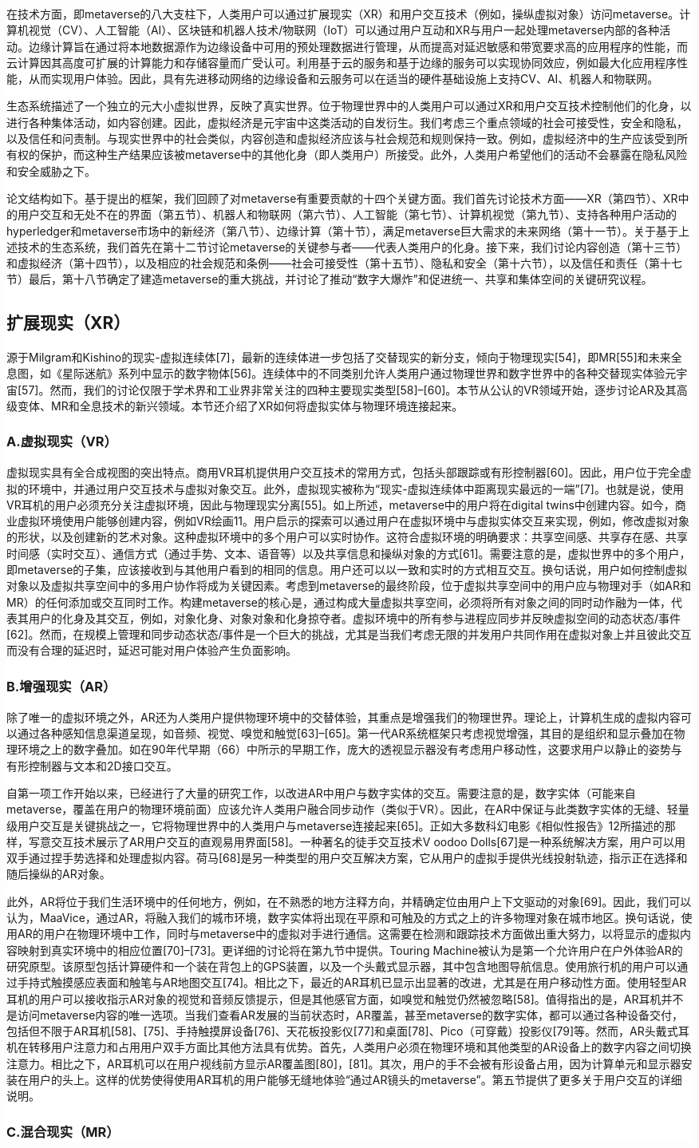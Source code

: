 在技术方面，即metaverse的八大支柱下，人类用户可以通过扩展现实（XR）和用户交互技术（例如，操纵虚拟对象）访问metaverse。计算机视觉（CV）、人工智能（AI）、区块链和机器人技术/物联网（IoT）可以通过用户互动和XR与用户一起处理metaverse内部的各种活动。边缘计算旨在通过将本地数据源作为边缘设备中可用的预处理数据进行管理，从而提高对延迟敏感和带宽要求高的应用程序的性能，而云计算因其高度可扩展的计算能力和存储容量而广受认可。利用基于云的服务和基于边缘的服务可以实现协同效应，例如最大化应用程序性能，从而实现用户体验。因此，具有先进移动网络的边缘设备和云服务可以在适当的硬件基础设施上支持CV、AI、机器人和物联网。

生态系统描述了一个独立的元大小虚拟世界，反映了真实世界。位于物理世界中的人类用户可以通过XR和用户交互技术控制他们的化身，以进行各种集体活动，如内容创建。因此，虚拟经济是元宇宙中这类活动的自发衍生。我们考虑三个重点领域的社会可接受性，安全和隐私，以及信任和问责制。与现实世界中的社会类似，内容创造和虚拟经济应该与社会规范和规则保持一致。例如，虚拟经济中的生产应该受到所有权的保护，而这种生产结果应该被metaverse中的其他化身（即人类用户）所接受。此外，人类用户希望他们的活动不会暴露在隐私风险和安全威胁之下。

论文结构如下。基于提出的框架，我们回顾了对metaverse有重要贡献的十四个关键方面。我们首先讨论技术方面——XR（第四节）、XR中的用户交互和无处不在的界面（第五节）、机器人和物联网（第六节）、人工智能（第七节）、计算机视觉（第九节）、支持各种用户活动的hyperledger和metaverse市场中的新经济（第八节）、边缘计算（第十节），满足metaverse巨大需求的未来网络（第十一节）。关于基于上述技术的生态系统，我们首先在第十二节讨论metaverse的关键参与者——代表人类用户的化身。接下来，我们讨论内容创造（第十三节）和虚拟经济（第十四节），以及相应的社会规范和条例——社会可接受性（第十五节）、隐私和安全（第十六节），以及信任和责任（第十七节）最后，第十八节确定了建造metaverse的重大挑战，并讨论了推动“数字大爆炸”和促进统一、共享和集体空间的关键研究议程。

## 扩展现实（XR）

源于Milgram和Kishino的现实-虚拟连续体[7]，最新的连续体进一步包括了交替现实的新分支，倾向于物理现实[54]，即MR[55]和未来全息图，如《星际迷航》系列中显示的数字物体[56]。连续体中的不同类别允许人类用户通过物理世界和数字世界中的各种交替现实体验元宇宙[57]。然而，我们的讨论仅限于学术界和工业界非常关注的四种主要现实类型[58]–[60]。本节从公认的VR领域开始，逐步讨论AR及其高级变体、MR和全息技术的新兴领域。本节还介绍了XR如何将虚拟实体与物理环境连接起来。

### A.虚拟现实（VR）

虚拟现实具有全合成视图的突出特点。商用VR耳机提供用户交互技术的常用方式，包括头部跟踪或有形控制器[60]。因此，用户位于完全虚拟的环境中，并通过用户交互技术与虚拟对象交互。此外，虚拟现实被称为“现实-虚拟连续体中距离现实最远的一端”[7]。也就是说，使用VR耳机的用户必须充分关注虚拟环境，因此与物理现实分离[55]。如上所述，metaverse中的用户将在digital  twins中创建内容。如今，商业虚拟环境使用户能够创建内容，例如VR绘画11。用户启示的探索可以通过用户在虚拟环境中与虚拟实体交互来实现，例如，修改虚拟对象的形状，以及创建新的艺术对象。这种虚拟环境中的多个用户可以实时协作。这符合虚拟环境的明确要求：共享空间感、共享存在感、共享时间感（实时交互）、通信方式（通过手势、文本、语音等）以及共享信息和操纵对象的方式[61]。需要注意的是，虚拟世界中的多个用户，即metaverse的子集，应该接收到与其他用户看到的相同的信息。用户还可以以一致和实时的方式相互交互。换句话说，用户如何控制虚拟对象以及虚拟共享空间中的多用户协作将成为关键因素。考虑到metaverse的最终阶段，位于虚拟共享空间中的用户应与物理对手（如AR和MR）的任何添加或交互同时工作。构建metaverse的核心是，通过构成大量虚拟共享空间，必须将所有对象之间的同时动作融为一体，代表其用户的化身及其交互，例如，对象化身、对象对象和化身掠夺者。虚拟环境中的所有参与进程应同步并反映虚拟空间的动态状态/事件[62]。然而，在规模上管理和同步动态状态/事件是一个巨大的挑战，尤其是当我们考虑无限的并发用户共同作用在虚拟对象上并且彼此交互而没有合理的延迟时，延迟可能对用户体验产生负面影响。

### B.增强现实（AR）

除了唯一的虚拟环境之外，AR还为人类用户提供物理环境中的交替体验，其重点是增强我们的物理世界。理论上，计算机生成的虚拟内容可以通过各种感知信息渠道呈现，如音频、视觉、嗅觉和触觉[63]–[65]。第一代AR系统框架只考虑视觉增强，其目的是组织和显示叠加在物理环境之上的数字叠加。如在90年代早期（66）中所示的早期工作，庞大的透视显示器没有考虑用户移动性，这要求用户以静止的姿势与有形控制器与文本和2D接口交互。

自第一项工作开始以来，已经进行了大量的研究工作，以改进AR中用户与数字实体的交互。需要注意的是，数字实体（可能来自metaverse，覆盖在用户的物理环境前面）应该允许人类用户融合同步动作（类似于VR）。因此，在AR中保证与此类数字实体的无缝、轻量级用户交互是关键挑战之一，它将物理世界中的人类用户与metaverse连接起来[65]。正如大多数科幻电影《相似性报告》12所描述的那样，写意交互技术展示了AR用户交互的直观易用界面[58]。一种著名的徒手交互技术V  oodoo  Dolls[67]是一种系统解决方案，用户可以用双手通过捏手势选择和处理虚拟内容。荷马[68]是另一种类型的用户交互解决方案，它从用户的虚拟手提供光线投射轨迹，指示正在选择和随后操纵的AR对象。

此外，AR将位于我们生活环境中的任何地方，例如，在不熟悉的地方注释方向，并精确定位由用户上下文驱动的对象[69]。因此，我们可以认为，MaaVice，通过AR，将融入我们的城市环境，数字实体将出现在平原和可触及的方式之上的许多物理对象在城市地区。换句话说，使用AR的用户在物理环境中工作，同时与metaverse中的虚拟对手进行通信。这需要在检测和跟踪技术方面做出重大努力，以将显示的虚拟内容映射到真实环境中的相应位置[70]–[73]。更详细的讨论将在第九节中提供。Touring  Machine被认为是第一个允许用户在户外体验AR的研究原型。该原型包括计算硬件和一个装在背包上的GPS装置，以及一个头戴式显示器，其中包含地图导航信息。使用旅行机的用户可以通过手持式触摸感应表面和触笔与AR地图交互[74]。相比之下，最近的AR耳机已显示出显著的改进，尤其是在用户移动性方面。使用轻型AR耳机的用户可以接收指示AR对象的视觉和音频反馈提示，但是其他感官方面，如嗅觉和触觉仍然被忽略[58]。值得指出的是，AR耳机并不是访问metaverse内容的唯一选项。当我们查看AR发展的当前状态时，AR覆盖，甚至metaverse的数字实体，都可以通过各种设备交付，包括但不限于AR耳机[58]、[75]、手持触摸屏设备[76]、天花板投影仪[77]和桌面[78]、Pico（可穿戴）投影仪[79]等。然而，AR头戴式耳机在转移用户注意力和占用用户双手方面比其他方法具有优势。首先，人类用户必须在物理环境和其他类型的AR设备上的数字内容之间切换注意力。相比之下，AR耳机可以在用户视线前方显示AR覆盖图[80]，[81]。其次，用户的手不会被有形设备占用，因为计算单元和显示器安装在用户的头上。这样的优势使得使用AR耳机的用户能够无缝地体验“通过AR镜头的metaverse”。第五节提供了更多关于用户交互的详细说明。

### C.混合现实（MR）
